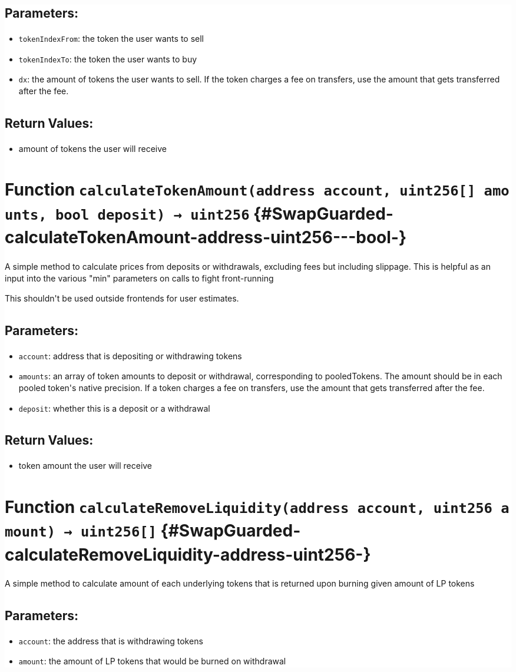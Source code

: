 ## Parameters:

- `tokenIndexFrom`: the token the user wants to sell

- `tokenIndexTo`: the token the user wants to buy

- `dx`: the amount of tokens the user wants to sell. If the token charges
  a fee on transfers, use the amount that gets transferred after the fee.

## Return Values:

- amount of tokens the user will receive

# Function `calculateTokenAmount(address account, uint256[] amounts, bool deposit) → uint256` {#SwapGuarded-calculateTokenAmount-address-uint256---bool-}

A simple method to calculate prices from deposits or
withdrawals, excluding fees but including slippage. This is
helpful as an input into the various "min" parameters on calls
to fight front-running

This shouldn't be used outside frontends for user estimates.

## Parameters:

- `account`: address that is depositing or withdrawing tokens

- `amounts`: an array of token amounts to deposit or withdrawal,
  corresponding to pooledTokens. The amount should be in each
  pooled token's native precision. If a token charges a fee on transfers,
  use the amount that gets transferred after the fee.

- `deposit`: whether this is a deposit or a withdrawal

## Return Values:

- token amount the user will receive

# Function `calculateRemoveLiquidity(address account, uint256 amount) → uint256[]` {#SwapGuarded-calculateRemoveLiquidity-address-uint256-}

A simple method to calculate amount of each underlying
tokens that is returned upon burning given amount of LP tokens

## Parameters:

- `account`: the address that is withdrawing tokens

- `amount`: the amount of LP tokens that would be burned on withdrawal
